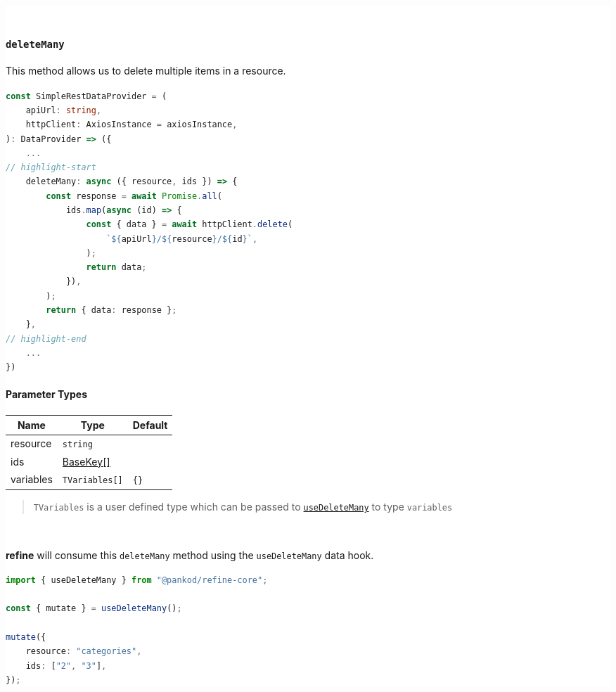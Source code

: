 <br />

### `deleteMany`

This method allows us to delete multiple items in a resource.

```ts title="dataProvider.ts"
const SimpleRestDataProvider = (
    apiUrl: string,
    httpClient: AxiosInstance = axiosInstance,
): DataProvider => ({
    ...
// highlight-start
    deleteMany: async ({ resource, ids }) => {
        const response = await Promise.all(
            ids.map(async (id) => {
                const { data } = await httpClient.delete(
                    `${apiUrl}/${resource}/${id}`,
                );
                return data;
            }),
        );
        return { data: response };
    },
// highlight-end
    ...
})
```

#### Parameter Types

| Name      | Type                 | Default |
| --------- | -------------------- | ------- |
| resource  | `string`             |         |
| ids       | [BaseKey[]][BaseKey] |         |
| variables | `TVariables[]`       | `{}`    |

> `TVariables` is a user defined type which can be passed to [`useDeleteMany`](/core/hooks/data/useDeleteMany.md) to type `variables`

<br/>

**refine** will consume this `deleteMany` method using the `useDeleteMany` data hook.

```ts
import { useDeleteMany } from "@pankod/refine-core";

const { mutate } = useDeleteMany();

mutate({
    resource: "categories",
    ids: ["2", "3"],
});
```


[BaseKey]: /core/interfaces.md#basekey